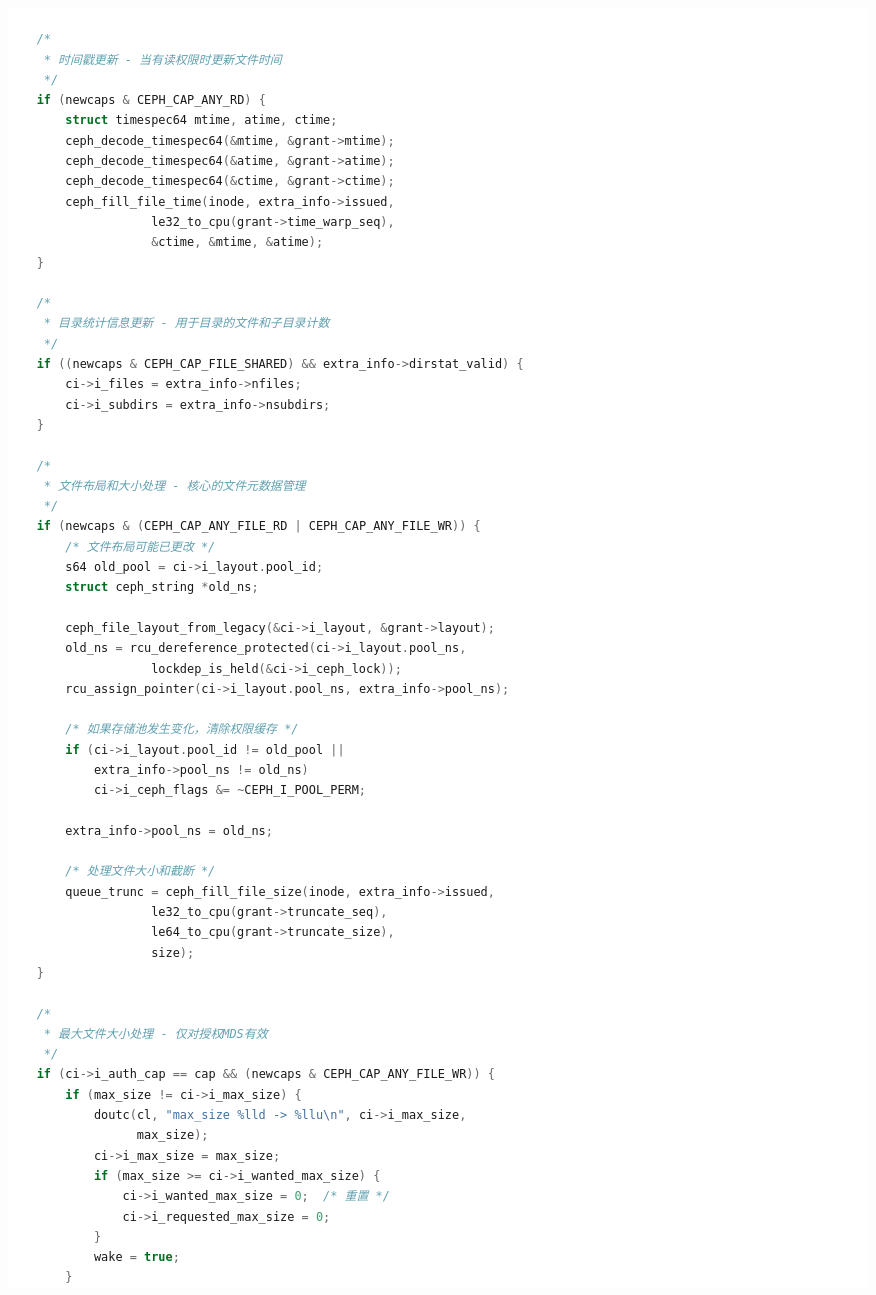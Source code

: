 ````c

	/*
	 * 时间戳更新 - 当有读权限时更新文件时间
	 */
	if (newcaps & CEPH_CAP_ANY_RD) {
		struct timespec64 mtime, atime, ctime;
		ceph_decode_timespec64(&mtime, &grant->mtime);
		ceph_decode_timespec64(&atime, &grant->atime);
		ceph_decode_timespec64(&ctime, &grant->ctime);
		ceph_fill_file_time(inode, extra_info->issued,
				    le32_to_cpu(grant->time_warp_seq),
				    &ctime, &mtime, &atime);
	}

	/*
	 * 目录统计信息更新 - 用于目录的文件和子目录计数
	 */
	if ((newcaps & CEPH_CAP_FILE_SHARED) && extra_info->dirstat_valid) {
		ci->i_files = extra_info->nfiles;
		ci->i_subdirs = extra_info->nsubdirs;
	}

	/*
	 * 文件布局和大小处理 - 核心的文件元数据管理
	 */
	if (newcaps & (CEPH_CAP_ANY_FILE_RD | CEPH_CAP_ANY_FILE_WR)) {
		/* 文件布局可能已更改 */
		s64 old_pool = ci->i_layout.pool_id;
		struct ceph_string *old_ns;

		ceph_file_layout_from_legacy(&ci->i_layout, &grant->layout);
		old_ns = rcu_dereference_protected(ci->i_layout.pool_ns,
					lockdep_is_held(&ci->i_ceph_lock));
		rcu_assign_pointer(ci->i_layout.pool_ns, extra_info->pool_ns);

		/* 如果存储池发生变化，清除权限缓存 */
		if (ci->i_layout.pool_id != old_pool ||
		    extra_info->pool_ns != old_ns)
			ci->i_ceph_flags &= ~CEPH_I_POOL_PERM;

		extra_info->pool_ns = old_ns;

		/* 处理文件大小和截断 */
		queue_trunc = ceph_fill_file_size(inode, extra_info->issued,
					le32_to_cpu(grant->truncate_seq),
					le64_to_cpu(grant->truncate_size),
					size);
	}

	/*
	 * 最大文件大小处理 - 仅对授权MDS有效
	 */
	if (ci->i_auth_cap == cap && (newcaps & CEPH_CAP_ANY_FILE_WR)) {
		if (max_size != ci->i_max_size) {
			doutc(cl, "max_size %lld -> %llu\n", ci->i_max_size,
			      max_size);
			ci->i_max_size = max_size;
			if (max_size >= ci->i_wanted_max_size) {
				ci->i_wanted_max_size = 0;  /* 重置 */
				ci->i_requested_max_size = 0;
			}
			wake = true;
		}
````